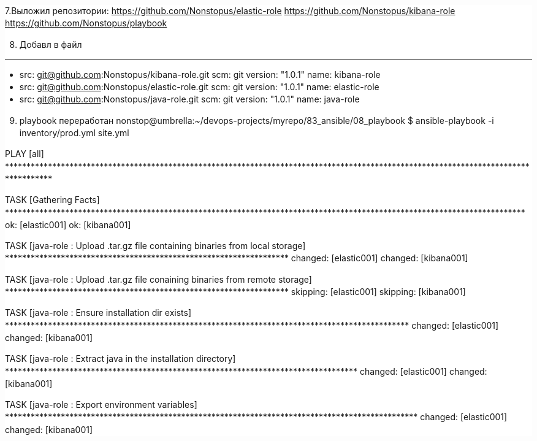 7.Выложил репозитории:
https://github.com/Nonstopus/elastic-role
https://github.com/Nonstopus/kibana-role
https://github.com/Nonstopus/playbook

8. Добавл в файл

---
  - src: git@github.com:Nonstopus/kibana-role.git
    scm: git
    version: "1.0.1"
    name: kibana-role 
  - src: git@github.com:Nonstopus/elastic-role.git
    scm: git
    version: "1.0.1"
    name: elastic-role
  - src: git@github.com:Nonstopus/java-role.git
    scm: git
    version: "1.0.1"
    name: java-role 

9. playbook переработан
nonstop@umbrella:~/devops-projects/myrepo/83_ansible/08_playbook $ ansible-playbook -i inventory/prod.yml site.yml

PLAY [all] *************************************************************************************************************************************

TASK [Gathering Facts] *************************************************************************************************************************
ok: [elastic001]
ok: [kibana001]

TASK [java-role : Upload .tar.gz file containing binaries from local storage] ******************************************************************
changed: [elastic001]
changed: [kibana001]

TASK [java-role : Upload .tar.gz file conaining binaries from remote storage] ******************************************************************
skipping: [elastic001]
skipping: [kibana001]

TASK [java-role : Ensure installation dir exists] **********************************************************************************************
changed: [elastic001]
changed: [kibana001]

TASK [java-role : Extract java in the installation directory] **********************************************************************************
changed: [elastic001]
changed: [kibana001]

TASK [java-role : Export environment variables] ************************************************************************************************
changed: [elastic001]
changed: [kibana001]
